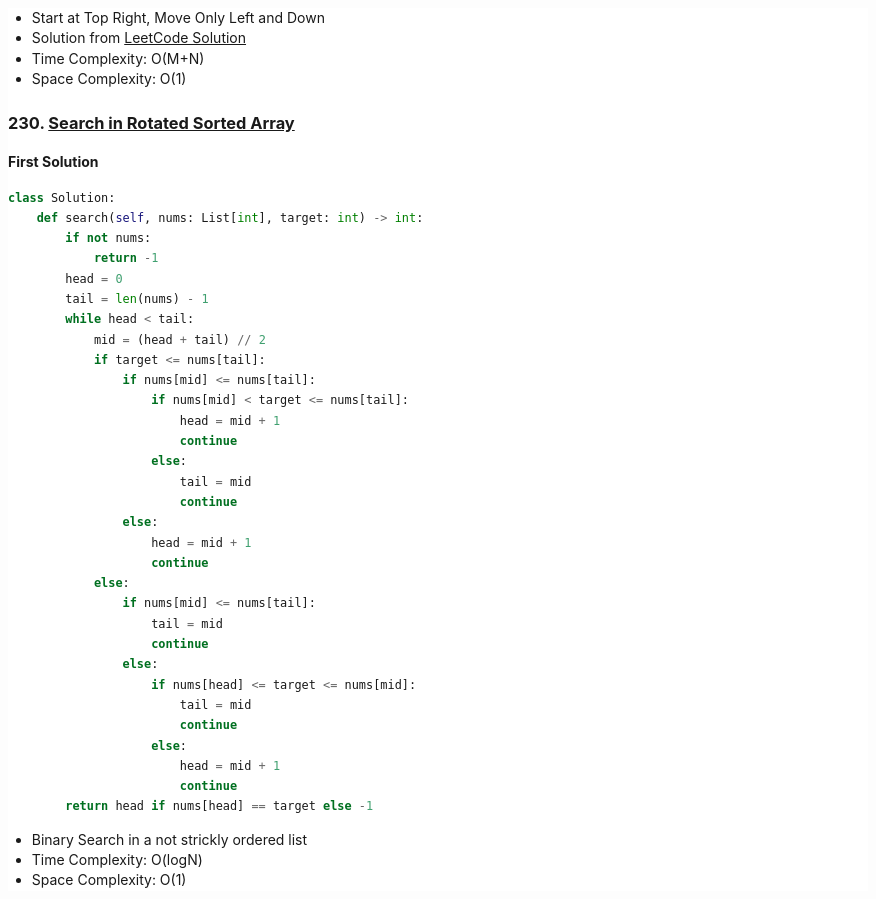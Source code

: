 * Start at Top Right, Move Only Left and Down
* Solution from [LeetCode Solution](https://leetcode.com/problems/leftmost-column-with-at-least-a-one/solution/)
* Time Complexity: O(M+N)
* Space Complexity: O(1)





### 230. [Search in Rotated Sorted Array](https://leetcode.com/problems/search-in-rotated-sorted-array/)

**First Solution**

```python
class Solution:
    def search(self, nums: List[int], target: int) -> int:
        if not nums:
            return -1
        head = 0
        tail = len(nums) - 1
        while head < tail:
            mid = (head + tail) // 2
            if target <= nums[tail]:
                if nums[mid] <= nums[tail]:
                    if nums[mid] < target <= nums[tail]:
                        head = mid + 1
                        continue
                    else:
                        tail = mid
                        continue
                else:
                    head = mid + 1
                    continue
            else:
                if nums[mid] <= nums[tail]:
                    tail = mid
                    continue
                else:
                    if nums[head] <= target <= nums[mid]:
                        tail = mid
                        continue
                    else:
                        head = mid + 1
                        continue
        return head if nums[head] == target else -1
```

* Binary Search in a not strickly ordered list
* Time Complexity: O(logN)
* Space Complexity: O(1)



